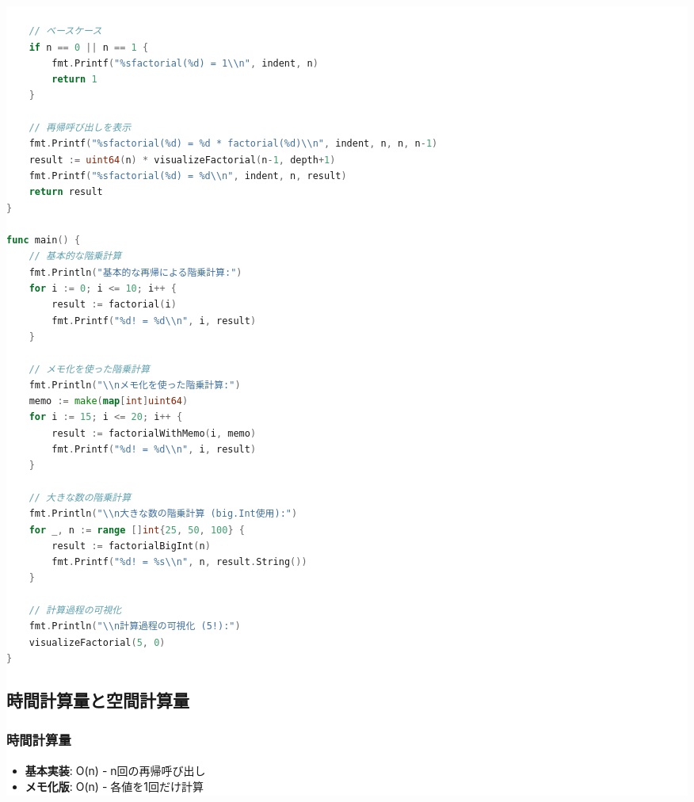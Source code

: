 ```go

	// ベースケース
	if n == 0 || n == 1 {
		fmt.Printf("%sfactorial(%d) = 1\\n", indent, n)
		return 1
	}

	// 再帰呼び出しを表示
	fmt.Printf("%sfactorial(%d) = %d * factorial(%d)\\n", indent, n, n, n-1)
	result := uint64(n) * visualizeFactorial(n-1, depth+1)
	fmt.Printf("%sfactorial(%d) = %d\\n", indent, n, result)
	return result
}

func main() {
	// 基本的な階乗計算
	fmt.Println("基本的な再帰による階乗計算:")
	for i := 0; i <= 10; i++ {
		result := factorial(i)
		fmt.Printf("%d! = %d\\n", i, result)
	}

	// メモ化を使った階乗計算
	fmt.Println("\\nメモ化を使った階乗計算:")
	memo := make(map[int]uint64)
	for i := 15; i <= 20; i++ {
		result := factorialWithMemo(i, memo)
		fmt.Printf("%d! = %d\\n", i, result)
	}

	// 大きな数の階乗計算
	fmt.Println("\\n大きな数の階乗計算 (big.Int使用):")
	for _, n := range []int{25, 50, 100} {
		result := factorialBigInt(n)
		fmt.Printf("%d! = %s\\n", n, result.String())
	}

	// 計算過程の可視化
	fmt.Println("\\n計算過程の可視化 (5!):")
	visualizeFactorial(5, 0)
}

```


## 時間計算量と空間計算量


### 時間計算量

- **基本実装**: O(n) - n回の再帰呼び出し
- **メモ化版**: O(n) - 各値を1回だけ計算
